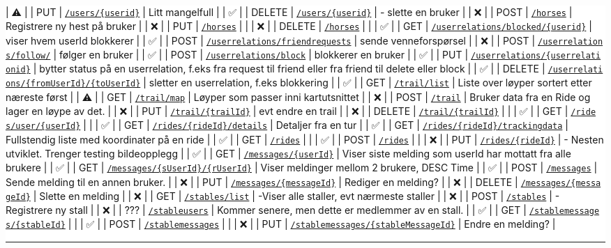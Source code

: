 | ⚠️ | | PUT | [`/users/{userid}`](#put-usersuserid) | Litt mangelfull |
| ✅ | | DELETE | [`/users/{userid}`](#delete-usersuserid) | - slette en bruker |
| ❌ | | POST | [`/horses`](#post-horses) | Registrere ny hest på bruker |
| ❌ | | PUT | [`/horses`](#put-horses) | |
| ❌ | | DELETE | [`/horses`](#delete-horses) | |
| ✅ | | GET | [`/userrelations/blocked/{userid}`](#get-userrelationsblocksuserid) | viser hvem userId blokkerer |
| ✅ | | POST | [`/userrelations/friendrequests`](#post-userrelationsfriendrequestsuserid) | sende venneforspørsel |
| ❌ | | POST | [`/userrelations/follow/`](#post-userrelationsfollow) | følger en bruker |
| ✅ | | POST | [`/userrelations/block`](#post-userrelationsblock) | blokkerer en bruker |
| ✅ | | PUT | [`/userrelations/{userrelationid}`](#put-userrelationsuserrelationid) | bytter status på en userrelation, f.eks fra request til friend eller fra friend til delete eller block |
| ✅ | | DELETE | [`/userrelations/{fromUserId}/{toUserId}`](#delete-userrelationsfromuseridtouserid) | sletter en userrelation, f.eks blokkering |
| ✅ | | GET | [`/trail/list`](#get-traillist) | Liste over løyper sortert etter næreste først |
| ⚠️ | | GET | [`/trail/map`](#get-trailmap) | Løyper som passer inni kartutsnittet |
| ❌ | | POST | [`/trail`](#post-trail) | Bruker data fra en Ride og lager en løype av det. |
| ❌ | | PUT | [`/trail/{trailId}`](#put-trailtrailid) | evt endre en trail |
| ❌ | | DELETE | [`/trail/{trailId}`](#delete-trailtrailid) | |
| ✅ | | GET | [`/rides/user/{userId}`](#get-ridesuseruserid) | |
| ✅ | | GET | [`/rides/{rideId}/details`](#get-ridesrideiddetails) | Detaljer fra en tur |
| ✅ | | GET | [`/rides/{rideId}/trackingdata`](#get-ridesrideidtrackingdata) | Fullstendig liste med koordinater på en ride |
| ✅ | | GET | [`/rides`](#get-rides) | |
| ✅ | | POST | [`/rides`](#post-rides) | |
| ❌ | | PUT | [`/rides/{rideId}`](#put-ridesrideid) | - Nesten utviklet. Trenger testing bildeopplegg |
| ✅ | | GET | [`/messages/{userId}`](#get-messagesuserid) | Viser siste melding som userId har mottatt fra alle brukere |
| ✅ | | GET | [`/messages/{sUserId}/{rUserId}`](#get-messagessuseridruserid) | Viser meldinger mellom 2 brukere, DESC Time |
| ✅ | | POST | [`/messages`](#post-messages) | Sende melding til en annen bruker. |
| ❌ | | PUT | [`/messages/{messageId}`](#put-messagesmessageid) | Rediger en melding? |
| ❌ | | DELETE | [`/messages/{messageId}`](#delete-messagesmessageid) | Slette en melding |
| ❌ | | GET | [`/stables/list`](#get-stableslist) | -Viser alle staller, evt nærmeste staller |
| ❌ | | POST | [`/stables`](#post-stables) | - Registrere ny stall |
| ❌ | | ??? | [`/stableusers`](#stableusers) | Kommer senere, men dette er medlemmer av en stall. |
| ✅ | | GET | [`/stablemessages/{stableId}`](#get-stablemessagesstableid) | |
| ✅ | | POST | [`/stablemessages`](#post-stablemessages) | |
| ❌ | | PUT | [`/stablemessages/{stableMessageId}`](#put-stablemessagesstablemessageid) | Endre en melding? |

---